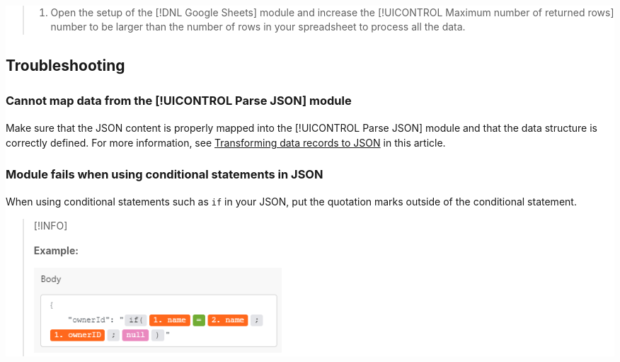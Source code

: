 >
>1. Open the setup of the [!DNL Google Sheets] module and increase the [!UICONTROL Maximum number of returned rows] number to be larger than the number of rows in your spreadsheet to process all the data.

## Troubleshooting

### Cannot map data from the [!UICONTROL Parse JSON] module

Make sure that the JSON content is properly mapped into the [!UICONTROL Parse JSON] module and that the data structure is correctly defined. For more information, see [Transforming data records to JSON](#transforming-data-records-to-json) in this article.

### Module fails when using conditional statements in JSON

When using conditional statements such as `if` in your JSON, put the quotation marks outside of the conditional statement.

>[!INFO]
>
>**Example:**  
>
>![](assets/quotes-in-json-350x120.png)

